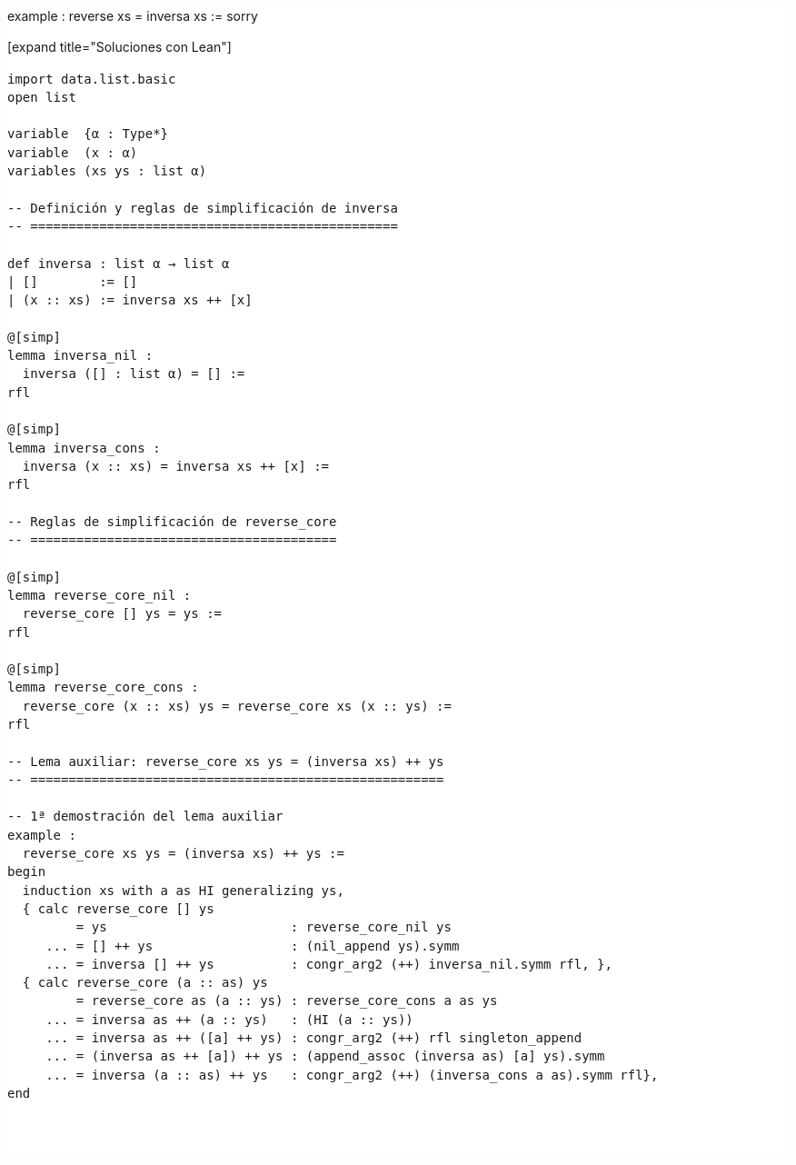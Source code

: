 example : reverse xs = inversa xs :=
sorry
</pre>

[expand title="Soluciones con Lean"]

<pre lang="lean">
import data.list.basic
open list

variable  {α : Type*}
variable  (x : α)
variables (xs ys : list α)

-- Definición y reglas de simplificación de inversa
-- ================================================

def inversa : list α → list α
| []        := []
| (x :: xs) := inversa xs ++ [x]

@[simp]
lemma inversa_nil :
  inversa ([] : list α) = [] :=
rfl

@[simp]
lemma inversa_cons :
  inversa (x :: xs) = inversa xs ++ [x] :=
rfl

-- Reglas de simplificación de reverse_core
-- ========================================

@[simp]
lemma reverse_core_nil :
  reverse_core [] ys = ys :=
rfl

@[simp]
lemma reverse_core_cons :
  reverse_core (x :: xs) ys = reverse_core xs (x :: ys) :=
rfl

-- Lema auxiliar: reverse_core xs ys = (inversa xs) ++ ys
-- ======================================================

-- 1ª demostración del lema auxiliar
example :
  reverse_core xs ys = (inversa xs) ++ ys :=
begin
  induction xs with a as HI generalizing ys,
  { calc reverse_core [] ys
         = ys                        : reverse_core_nil ys
     ... = [] ++ ys                  : (nil_append ys).symm
     ... = inversa [] ++ ys          : congr_arg2 (++) inversa_nil.symm rfl, },
  { calc reverse_core (a :: as) ys
         = reverse_core as (a :: ys) : reverse_core_cons a as ys
     ... = inversa as ++ (a :: ys)   : (HI (a :: ys))
     ... = inversa as ++ ([a] ++ ys) : congr_arg2 (++) rfl singleton_append
     ... = (inversa as ++ [a]) ++ ys : (append_assoc (inversa as) [a] ys).symm
     ... = inversa (a :: as) ++ ys   : congr_arg2 (++) (inversa_cons a as).symm rfl},
end
